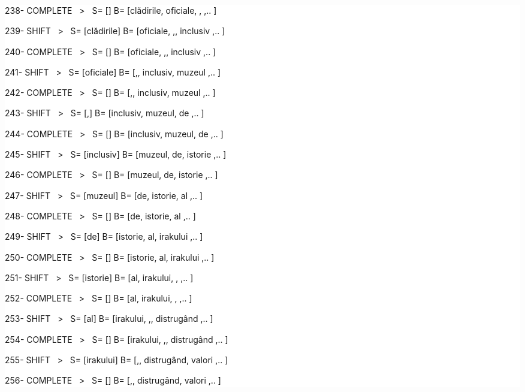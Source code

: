 

238- COMPLETE&nbsp;&nbsp;&nbsp;>&nbsp;&nbsp;&nbsp;S= []   B= [clădirile, oficiale, , ,.. ]



239- SHIFT&nbsp;&nbsp;&nbsp;>&nbsp;&nbsp;&nbsp;S= [clădirile]   B= [oficiale, ,, inclusiv ,.. ]



240- COMPLETE&nbsp;&nbsp;&nbsp;>&nbsp;&nbsp;&nbsp;S= []   B= [oficiale, ,, inclusiv ,.. ]



241- SHIFT&nbsp;&nbsp;&nbsp;>&nbsp;&nbsp;&nbsp;S= [oficiale]   B= [,, inclusiv, muzeul ,.. ]



242- COMPLETE&nbsp;&nbsp;&nbsp;>&nbsp;&nbsp;&nbsp;S= []   B= [,, inclusiv, muzeul ,.. ]



243- SHIFT&nbsp;&nbsp;&nbsp;>&nbsp;&nbsp;&nbsp;S= [,]   B= [inclusiv, muzeul, de ,.. ]



244- COMPLETE&nbsp;&nbsp;&nbsp;>&nbsp;&nbsp;&nbsp;S= []   B= [inclusiv, muzeul, de ,.. ]



245- SHIFT&nbsp;&nbsp;&nbsp;>&nbsp;&nbsp;&nbsp;S= [inclusiv]   B= [muzeul, de, istorie ,.. ]



246- COMPLETE&nbsp;&nbsp;&nbsp;>&nbsp;&nbsp;&nbsp;S= []   B= [muzeul, de, istorie ,.. ]



247- SHIFT&nbsp;&nbsp;&nbsp;>&nbsp;&nbsp;&nbsp;S= [muzeul]   B= [de, istorie, al ,.. ]



248- COMPLETE&nbsp;&nbsp;&nbsp;>&nbsp;&nbsp;&nbsp;S= []   B= [de, istorie, al ,.. ]



249- SHIFT&nbsp;&nbsp;&nbsp;>&nbsp;&nbsp;&nbsp;S= [de]   B= [istorie, al, irakului ,.. ]



250- COMPLETE&nbsp;&nbsp;&nbsp;>&nbsp;&nbsp;&nbsp;S= []   B= [istorie, al, irakului ,.. ]



251- SHIFT&nbsp;&nbsp;&nbsp;>&nbsp;&nbsp;&nbsp;S= [istorie]   B= [al, irakului, , ,.. ]



252- COMPLETE&nbsp;&nbsp;&nbsp;>&nbsp;&nbsp;&nbsp;S= []   B= [al, irakului, , ,.. ]



253- SHIFT&nbsp;&nbsp;&nbsp;>&nbsp;&nbsp;&nbsp;S= [al]   B= [irakului, ,, distrugând ,.. ]



254- COMPLETE&nbsp;&nbsp;&nbsp;>&nbsp;&nbsp;&nbsp;S= []   B= [irakului, ,, distrugând ,.. ]



255- SHIFT&nbsp;&nbsp;&nbsp;>&nbsp;&nbsp;&nbsp;S= [irakului]   B= [,, distrugând, valori ,.. ]



256- COMPLETE&nbsp;&nbsp;&nbsp;>&nbsp;&nbsp;&nbsp;S= []   B= [,, distrugând, valori ,.. ]

